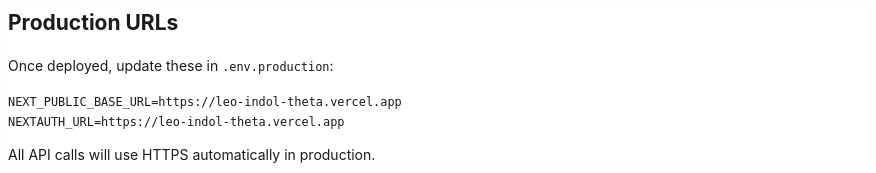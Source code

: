 
## Production URLs

Once deployed, update these in `.env.production`:

```env
NEXT_PUBLIC_BASE_URL=https://leo-indol-theta.vercel.app
NEXTAUTH_URL=https://leo-indol-theta.vercel.app
```

All API calls will use HTTPS automatically in production.
